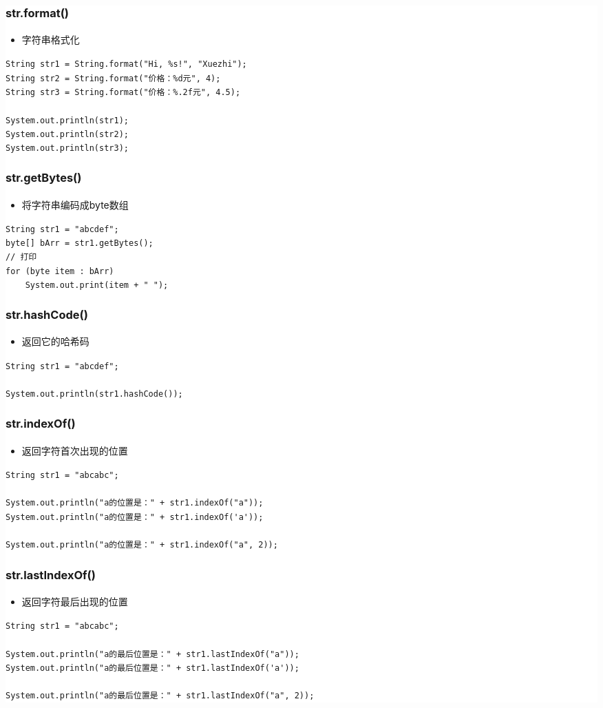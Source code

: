 
### str.format()
* 字符串格式化
```
String str1 = String.format("Hi, %s!", "Xuezhi");
String str2 = String.format("价格：%d元", 4);
String str3 = String.format("价格：%.2f元", 4.5);

System.out.println(str1);
System.out.println(str2);
System.out.println(str3);
```


### str.getBytes()
* 将字符串编码成byte数组
```
String str1 = "abcdef";
byte[] bArr = str1.getBytes();
// 打印
for (byte item : bArr) 
	System.out.print(item + " ");
```


### str.hashCode()
* 返回它的哈希码
```
String str1 = "abcdef";

System.out.println(str1.hashCode());
```


### str.indexOf()
* 返回字符首次出现的位置
```
String str1 = "abcabc";

System.out.println("a的位置是：" + str1.indexOf("a"));
System.out.println("a的位置是：" + str1.indexOf('a'));

System.out.println("a的位置是：" + str1.indexOf("a", 2));
```


### str.lastIndexOf()
* 返回字符最后出现的位置
```
String str1 = "abcabc";

System.out.println("a的最后位置是：" + str1.lastIndexOf("a"));
System.out.println("a的最后位置是：" + str1.lastIndexOf('a'));

System.out.println("a的最后位置是：" + str1.lastIndexOf("a", 2));
```
